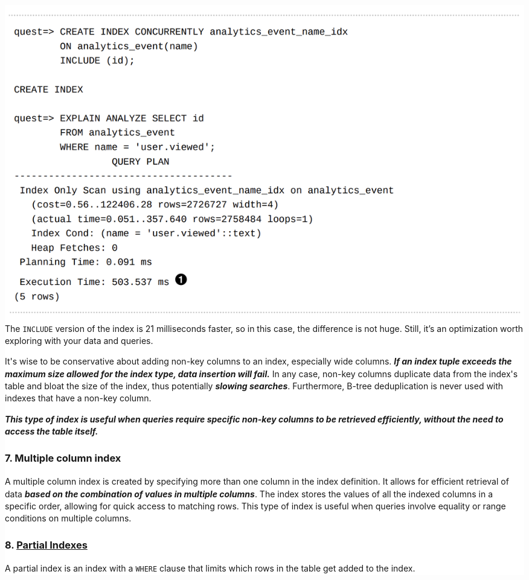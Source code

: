 ![Pasted image 20231201002047](../../../../_Attachments/Pasted%20image%2020231201002047.png)
The `INCLUDE` version of the index is 21 milliseconds faster, so in this case, the difference is not huge. Still, it’s an optimization worth exploring with your data and queries.

It's wise to be conservative about adding non-key columns to an index, especially wide columns. ***If an index tuple exceeds the maximum size allowed for the index type, data insertion will fail.*** In any case, non-key columns duplicate data from the index's table and bloat the size of the index, thus potentially ***slowing searches***. Furthermore, B-tree deduplication is never used with indexes that have a non-key column.

***This type of index is useful when queries require specific non-key columns to be retrieved efficiently, without the need to access the table itself.***
### 7. Multiple column index

A multiple column index is created by specifying more than one column in the index definition. It allows for efficient retrieval of data ***based on the combination of values in multiple columns***. The index stores the values of all the indexed columns in a specific order, allowing for quick access to matching rows. This type of index is useful when queries involve equality or range conditions on multiple columns.


### 8. [Partial Indexes](Partial%20Indexes)

A partial index is an index with a `WHERE` clause that limits which rows in the table get added to the index.
